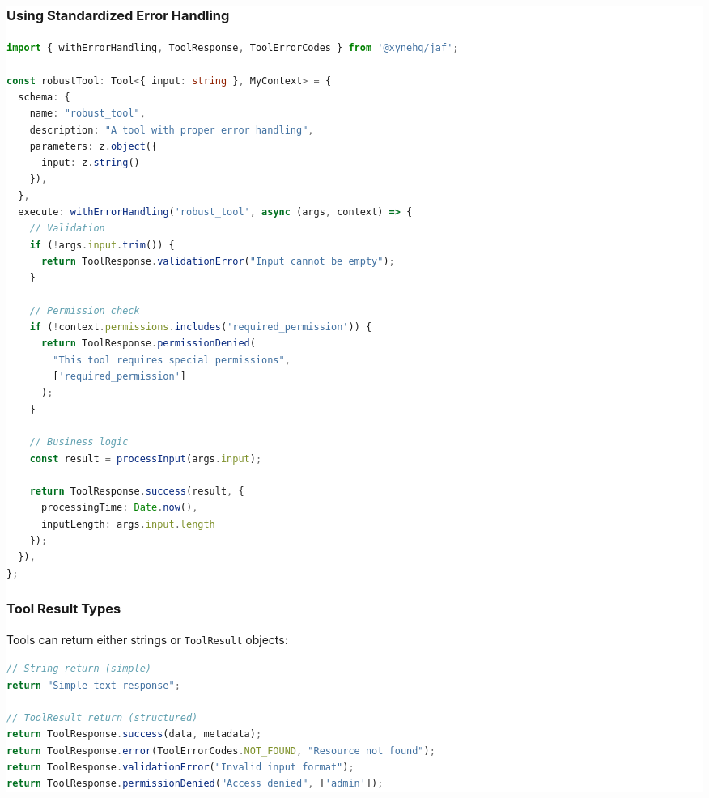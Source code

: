 ### Using Standardized Error Handling

```typescript
import { withErrorHandling, ToolResponse, ToolErrorCodes } from '@xynehq/jaf';

const robustTool: Tool<{ input: string }, MyContext> = {
  schema: {
    name: "robust_tool",
    description: "A tool with proper error handling",
    parameters: z.object({
      input: z.string()
    }),
  },
  execute: withErrorHandling('robust_tool', async (args, context) => {
    // Validation
    if (!args.input.trim()) {
      return ToolResponse.validationError("Input cannot be empty");
    }
    
    // Permission check
    if (!context.permissions.includes('required_permission')) {
      return ToolResponse.permissionDenied(
        "This tool requires special permissions",
        ['required_permission']
      );
    }
    
    // Business logic
    const result = processInput(args.input);
    
    return ToolResponse.success(result, {
      processingTime: Date.now(),
      inputLength: args.input.length
    });
  }),
};
```

### Tool Result Types

Tools can return either strings or `ToolResult` objects:

```typescript
// String return (simple)
return "Simple text response";

// ToolResult return (structured)
return ToolResponse.success(data, metadata);
return ToolResponse.error(ToolErrorCodes.NOT_FOUND, "Resource not found");
return ToolResponse.validationError("Invalid input format");
return ToolResponse.permissionDenied("Access denied", ['admin']);
```

